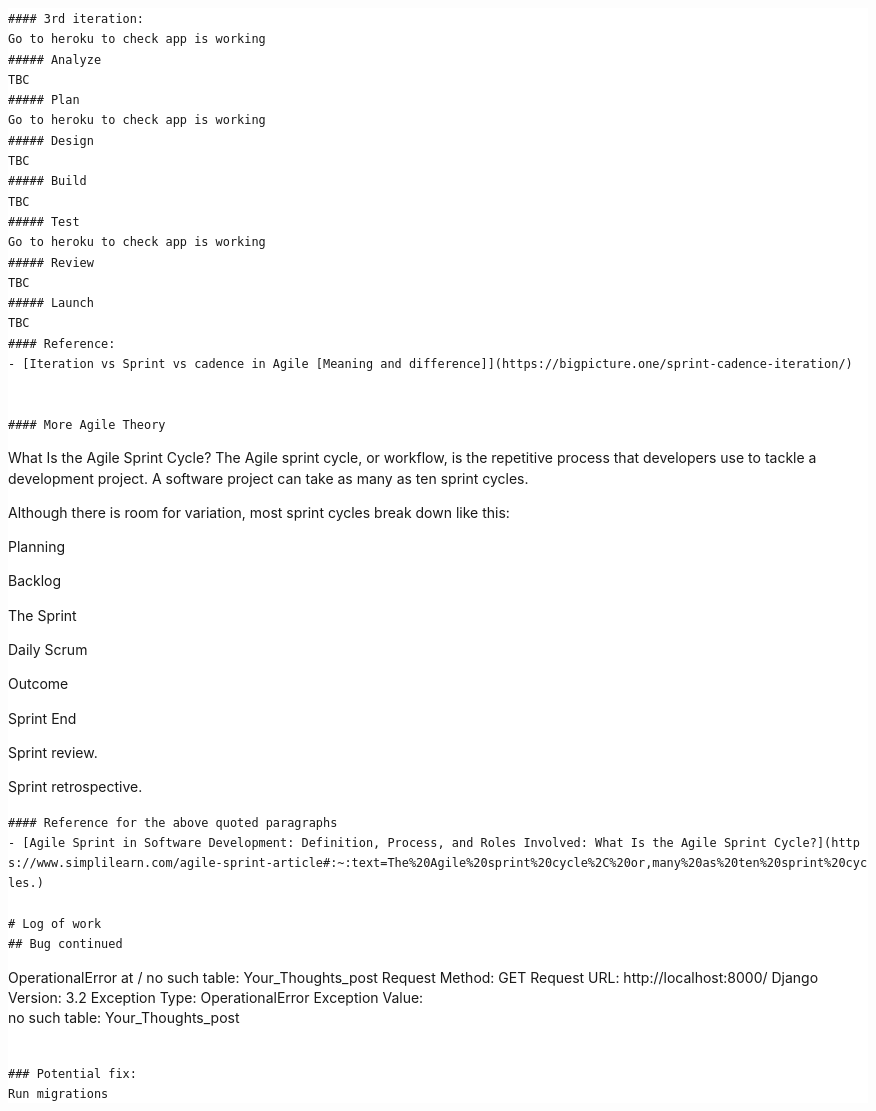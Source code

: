 ```
#### 3rd iteration:
Go to heroku to check app is working
##### Analyze
TBC
##### Plan
Go to heroku to check app is working
##### Design
TBC
##### Build
TBC
##### Test
Go to heroku to check app is working
##### Review
TBC
##### Launch
TBC
#### Reference:
- [Iteration vs Sprint vs cadence in Agile [Meaning and difference]](https://bigpicture.one/sprint-cadence-iteration/)


#### More Agile Theory

```
What Is the Agile Sprint Cycle?
The Agile sprint cycle, or workflow, is the repetitive process that developers use to tackle a development project. A software project can take as many as ten sprint cycles.

Although there is room for variation, most sprint cycles break down like this:

Planning

Backlog

The Sprint

Daily Scrum

Outcome

Sprint End

Sprint review.

Sprint retrospective.
```
#### Reference for the above quoted paragraphs
- [Agile Sprint in Software Development: Definition, Process, and Roles Involved: What Is the Agile Sprint Cycle?](https://www.simplilearn.com/agile-sprint-article#:~:text=The%20Agile%20sprint%20cycle%2C%20or,many%20as%20ten%20sprint%20cycles.)

# Log of work
## Bug continued

```
OperationalError at /
no such table: Your_Thoughts_post
Request Method:	GET
Request URL:	http://localhost:8000/
Django Version:	3.2
Exception Type:	OperationalError
Exception Value:	
no such table: Your_Thoughts_post
```

### Potential fix:
Run migrations

```